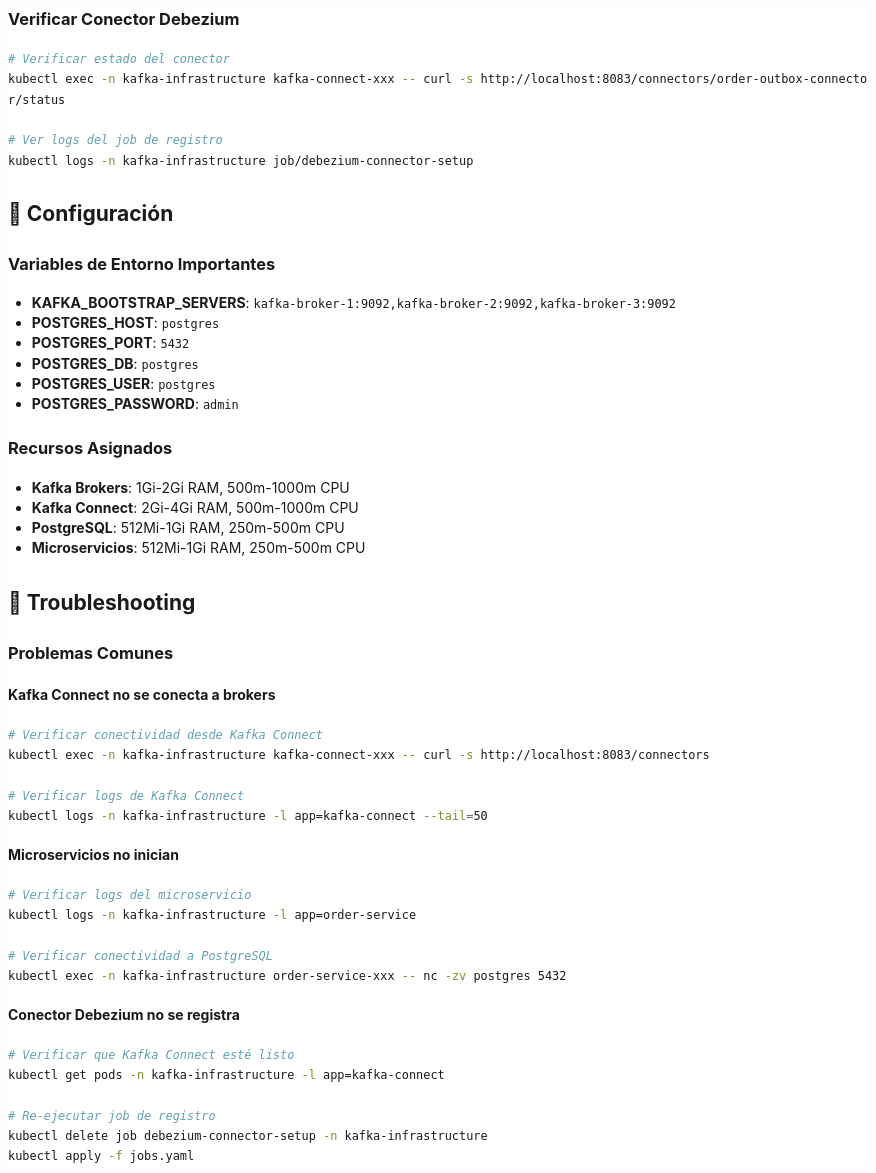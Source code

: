 ### Verificar Conector Debezium
```bash
# Verificar estado del conector
kubectl exec -n kafka-infrastructure kafka-connect-xxx -- curl -s http://localhost:8083/connectors/order-outbox-connector/status

# Ver logs del job de registro
kubectl logs -n kafka-infrastructure job/debezium-connector-setup
```

## 🔧 Configuración

### Variables de Entorno Importantes
- **KAFKA_BOOTSTRAP_SERVERS**: `kafka-broker-1:9092,kafka-broker-2:9092,kafka-broker-3:9092`
- **POSTGRES_HOST**: `postgres`
- **POSTGRES_PORT**: `5432`
- **POSTGRES_DB**: `postgres`
- **POSTGRES_USER**: `postgres`
- **POSTGRES_PASSWORD**: `admin`

### Recursos Asignados
- **Kafka Brokers**: 1Gi-2Gi RAM, 500m-1000m CPU
- **Kafka Connect**: 2Gi-4Gi RAM, 500m-1000m CPU
- **PostgreSQL**: 512Mi-1Gi RAM, 250m-500m CPU
- **Microservicios**: 512Mi-1Gi RAM, 250m-500m CPU

## 🐛 Troubleshooting

### Problemas Comunes

#### Kafka Connect no se conecta a brokers
```bash
# Verificar conectividad desde Kafka Connect
kubectl exec -n kafka-infrastructure kafka-connect-xxx -- curl -s http://localhost:8083/connectors

# Verificar logs de Kafka Connect
kubectl logs -n kafka-infrastructure -l app=kafka-connect --tail=50
```

#### Microservicios no inician
```bash
# Verificar logs del microservicio
kubectl logs -n kafka-infrastructure -l app=order-service

# Verificar conectividad a PostgreSQL
kubectl exec -n kafka-infrastructure order-service-xxx -- nc -zv postgres 5432
```

#### Conector Debezium no se registra
```bash
# Verificar que Kafka Connect esté listo
kubectl get pods -n kafka-infrastructure -l app=kafka-connect

# Re-ejecutar job de registro
kubectl delete job debezium-connector-setup -n kafka-infrastructure
kubectl apply -f jobs.yaml
```
